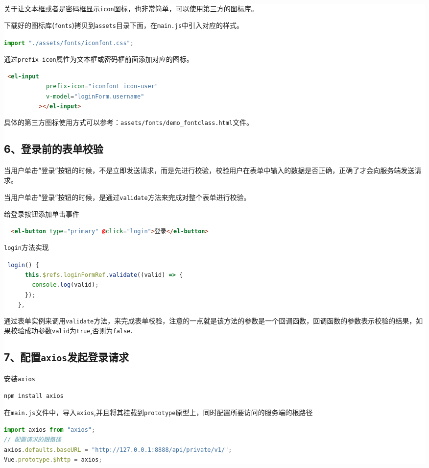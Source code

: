 关于让文本框或者是密码框显示`icon`图标，也非常简单，可以使用第三方的图标库。

下载好的图标库(`fonts`)拷贝到`assets`目录下面，在`main.js`中引入对应的样式。

```js
import "./assets/fonts/iconfont.css";
```

通过`prefix-icon`属性为文本框或密码框前面添加对应的图标。

```html
 <el-input
            prefix-icon="iconfont icon-user"
            v-model="loginForm.username"
          ></el-input>
```

具体的第三方图标使用方式可以参考：`assets/fonts/demo_fontclass.html`文件。

## 6、登录前的表单校验

当用户单击“登录”按钮的时候，不是立即发送请求，而是先进行校验，校验用户在表单中输入的数据是否正确，正确了才会向服务端发送请求。

当用户单击“登录”按钮的时候，是通过`validate`方法来完成对整个表单进行校验。

给登录按钮添加单击事件

```html
  <el-button type="primary" @click="login">登录</el-button>
```

`login`方法实现

```js
 login() {
      this.$refs.loginFormRef.validate((valid) => {
        console.log(valid);
      });
    },
```

通过表单实例来调用`validate`方法，来完成表单校验，注意的一点就是该方法的参数是一个回调函数，回调函数的参数表示校验的结果，如果校验成功参数`valid`为`true`,否则为`false`.

## 7、配置`axios`发起登录请求

安装`axios`

```
npm install axios
```

在`main.js`文件中，导入`axios`,并且将其挂载到`prototype`原型上，同时配置所要访问的服务端的根路径

```js
import axios from "axios";
// 配置请求的跟路径
axios.defaults.baseURL = "http://127.0.0.1:8888/api/private/v1/";
Vue.prototype.$http = axios;
```
